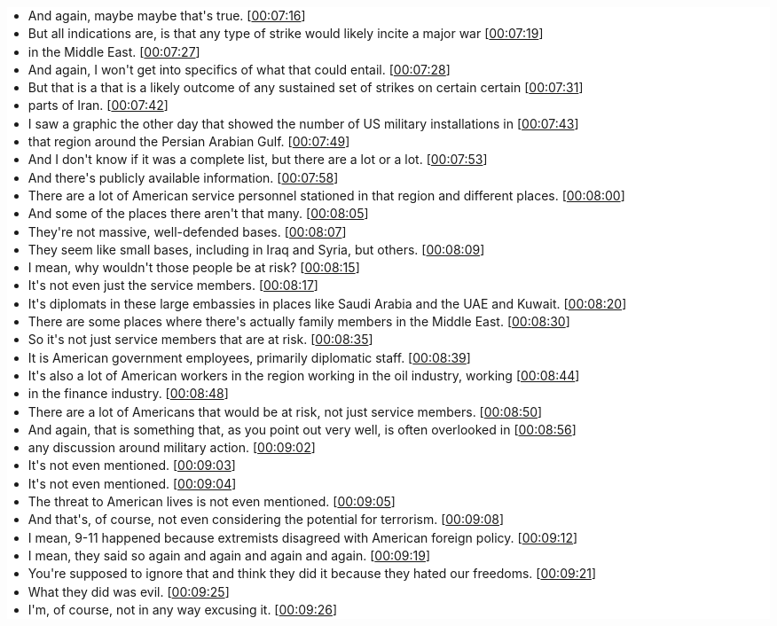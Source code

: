 *  And again, maybe maybe that's true. [[00:07:16](https://www.youtube.com/watch?v=Xg9rKJGlieM&t=436.67999999999995s)]
*  But all indications are, is that any type of strike would likely incite a major war [[00:07:19](https://www.youtube.com/watch?v=Xg9rKJGlieM&t=439.59999999999997s)]
*  in the Middle East. [[00:07:27](https://www.youtube.com/watch?v=Xg9rKJGlieM&t=447.4s)]
*  And again, I won't get into specifics of what that could entail. [[00:07:28](https://www.youtube.com/watch?v=Xg9rKJGlieM&t=448.4s)]
*  But that is a that is a likely outcome of any sustained set of strikes on certain certain [[00:07:31](https://www.youtube.com/watch?v=Xg9rKJGlieM&t=451.92s)]
*  parts of Iran. [[00:07:42](https://www.youtube.com/watch?v=Xg9rKJGlieM&t=462.84s)]
*  I saw a graphic the other day that showed the number of US military installations in [[00:07:43](https://www.youtube.com/watch?v=Xg9rKJGlieM&t=463.84s)]
*  that region around the Persian Arabian Gulf. [[00:07:49](https://www.youtube.com/watch?v=Xg9rKJGlieM&t=469.71999999999997s)]
*  And I don't know if it was a complete list, but there are a lot or a lot. [[00:07:53](https://www.youtube.com/watch?v=Xg9rKJGlieM&t=473.68s)]
*  And there's publicly available information. [[00:07:58](https://www.youtube.com/watch?v=Xg9rKJGlieM&t=478.76s)]
*  There are a lot of American service personnel stationed in that region and different places. [[00:08:00](https://www.youtube.com/watch?v=Xg9rKJGlieM&t=480.03999999999996s)]
*  And some of the places there aren't that many. [[00:08:05](https://www.youtube.com/watch?v=Xg9rKJGlieM&t=485.68s)]
*  They're not massive, well-defended bases. [[00:08:07](https://www.youtube.com/watch?v=Xg9rKJGlieM&t=487.59999999999997s)]
*  They seem like small bases, including in Iraq and Syria, but others. [[00:08:09](https://www.youtube.com/watch?v=Xg9rKJGlieM&t=489.47999999999996s)]
*  I mean, why wouldn't those people be at risk? [[00:08:15](https://www.youtube.com/watch?v=Xg9rKJGlieM&t=495.32s)]
*  It's not even just the service members. [[00:08:17](https://www.youtube.com/watch?v=Xg9rKJGlieM&t=497.15999999999997s)]
*  It's diplomats in these large embassies in places like Saudi Arabia and the UAE and Kuwait. [[00:08:20](https://www.youtube.com/watch?v=Xg9rKJGlieM&t=500.15999999999997s)]
*  There are some places where there's actually family members in the Middle East. [[00:08:30](https://www.youtube.com/watch?v=Xg9rKJGlieM&t=510.88s)]
*  So it's not just service members that are at risk. [[00:08:35](https://www.youtube.com/watch?v=Xg9rKJGlieM&t=515.6800000000001s)]
*  It is American government employees, primarily diplomatic staff. [[00:08:39](https://www.youtube.com/watch?v=Xg9rKJGlieM&t=519.2s)]
*  It's also a lot of American workers in the region working in the oil industry, working [[00:08:44](https://www.youtube.com/watch?v=Xg9rKJGlieM&t=524.4s)]
*  in the finance industry. [[00:08:48](https://www.youtube.com/watch?v=Xg9rKJGlieM&t=528.36s)]
*  There are a lot of Americans that would be at risk, not just service members. [[00:08:50](https://www.youtube.com/watch?v=Xg9rKJGlieM&t=530.54s)]
*  And again, that is something that, as you point out very well, is often overlooked in [[00:08:56](https://www.youtube.com/watch?v=Xg9rKJGlieM&t=536.32s)]
*  any discussion around military action. [[00:09:02](https://www.youtube.com/watch?v=Xg9rKJGlieM&t=542.16s)]
*  It's not even mentioned. [[00:09:03](https://www.youtube.com/watch?v=Xg9rKJGlieM&t=543.8s)]
*  It's not even mentioned. [[00:09:04](https://www.youtube.com/watch?v=Xg9rKJGlieM&t=544.8s)]
*  The threat to American lives is not even mentioned. [[00:09:05](https://www.youtube.com/watch?v=Xg9rKJGlieM&t=545.8s)]
*  And that's, of course, not even considering the potential for terrorism. [[00:09:08](https://www.youtube.com/watch?v=Xg9rKJGlieM&t=548.68s)]
*  I mean, 9-11 happened because extremists disagreed with American foreign policy. [[00:09:12](https://www.youtube.com/watch?v=Xg9rKJGlieM&t=552.88s)]
*  I mean, they said so again and again and again and again. [[00:09:19](https://www.youtube.com/watch?v=Xg9rKJGlieM&t=559.32s)]
*  You're supposed to ignore that and think they did it because they hated our freedoms. [[00:09:21](https://www.youtube.com/watch?v=Xg9rKJGlieM&t=561.8s)]
*  What they did was evil. [[00:09:25](https://www.youtube.com/watch?v=Xg9rKJGlieM&t=565.5600000000001s)]
*  I'm, of course, not in any way excusing it. [[00:09:26](https://www.youtube.com/watch?v=Xg9rKJGlieM&t=566.5600000000001s)]